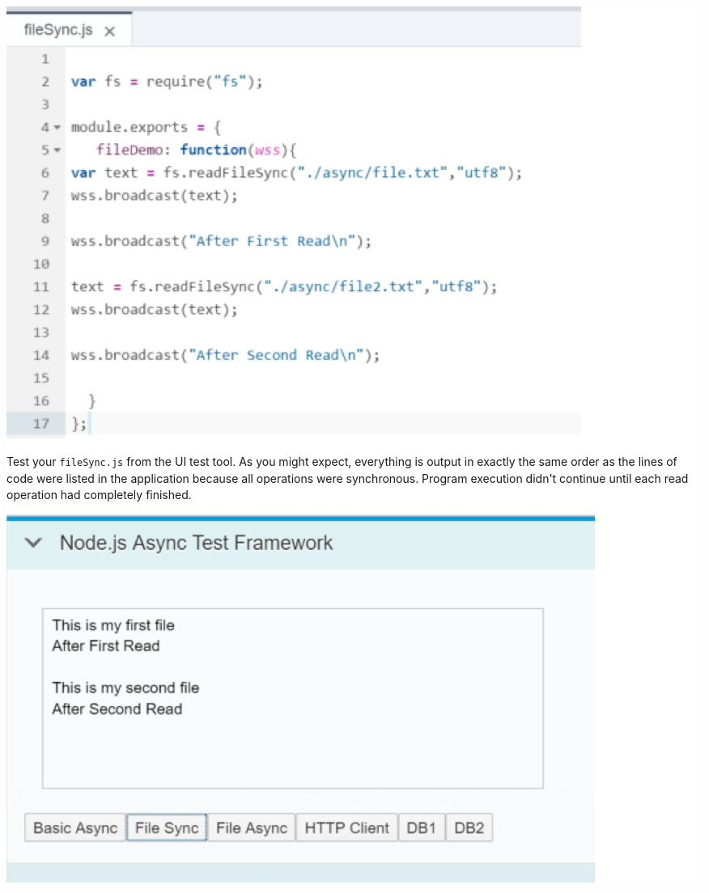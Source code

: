 ![file sync](20.png)

Test your `fileSync.js` from the UI test tool. As you might expect, everything is output in exactly the same order as the lines of code were listed in the application because all operations were synchronous. Program execution didn't continue until each read operation had completely finished.

![test file](21.png)
